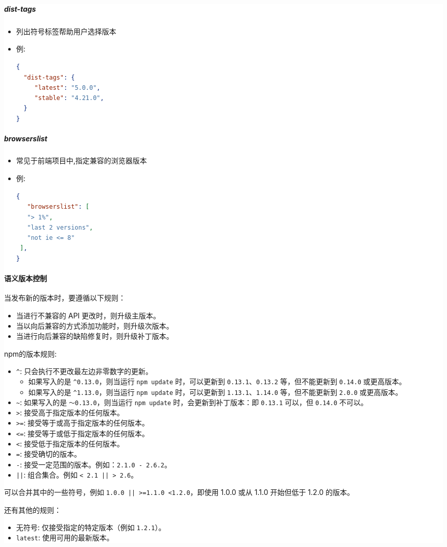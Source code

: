 ##### dist-tags

* 列出符号标签帮助用户选择版本

* 例:

  ```JSON
  {
    "dist-tags": {
       "latest": "5.0.0",
       "stable": "4.21.0",
    }
  }
  ```

##### browserslist

* 常见于前端项目中,指定兼容的浏览器版本

* 例:

  ```JSON
  {
     "browserslist": [
     "> 1%",
     "last 2 versions",
     "not ie <= 8"
   ],
  }
  ```

#### 语义版本控制

当发布新的版本时，要遵循以下规则：

* 当进行不兼容的 API 更改时，则升级主版本。
* 当以向后兼容的方式添加功能时，则升级次版本。
* 当进行向后兼容的缺陷修复时，则升级补丁版本。

npm的版本规则:

* `^`: 只会执行不更改最左边非零数字的更新。
  * 如果写入的是 `^0.13.0`，则当运行 `npm update` 时，可以更新到 `0.13.1`、`0.13.2` 等，但不能更新到 `0.14.0` 或更高版本。
  * 如果写入的是 `^1.13.0`，则当运行 `npm update` 时，可以更新到 `1.13.1`、`1.14.0` 等，但不能更新到 `2.0.0` 或更高版本。
* `~`: 如果写入的是 `〜0.13.0`，则当运行 `npm update` 时，会更新到补丁版本：即 `0.13.1` 可以，但 `0.14.0` 不可以。
* `>`: 接受高于指定版本的任何版本。
* `>=`: 接受等于或高于指定版本的任何版本。
* `<=`: 接受等于或低于指定版本的任何版本。
* `<`: 接受低于指定版本的任何版本。
* `=`: 接受确切的版本。
* `-`: 接受一定范围的版本。例如：`2.1.0 - 2.6.2`。
* `||`: 组合集合。例如 `< 2.1 || > 2.6`。

可以合并其中的一些符号，例如 `1.0.0 || >=1.1.0 <1.2.0`，即使用 1.0.0 或从 1.1.0 开始但低于 1.2.0 的版本。

还有其他的规则：

* 无符号: 仅接受指定的特定版本（例如 `1.2.1`）。
* `latest`: 使用可用的最新版本。
